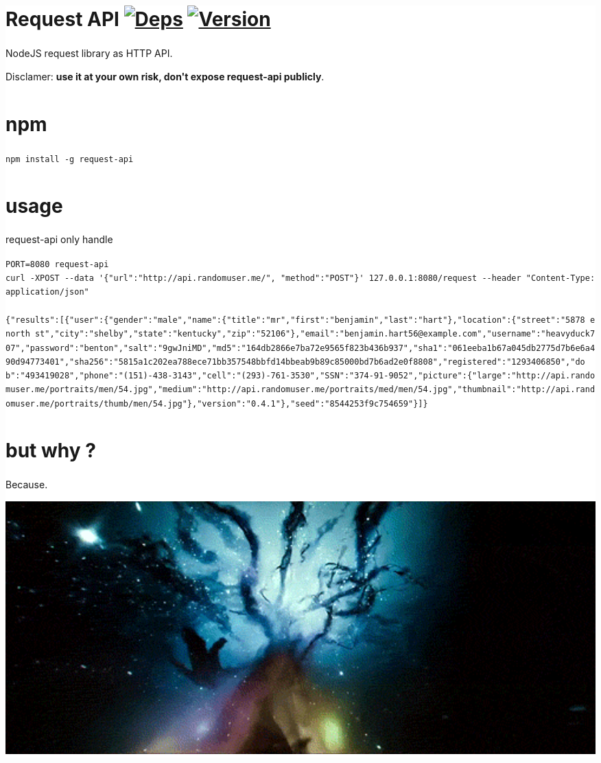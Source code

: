 Request API [![Deps](https://david-dm.org/FGRibreau/request-api.png)](https://david-dm.org/FGRibreau/request-api) [![Version](http://badge.fury.io/js/request-api.png)](https://david-dm.org/FGRibreau/request-api)
===========

NodeJS request library as HTTP API.

Disclamer: **use it at your own risk, don't expose request-api publicly**.

# npm

```shell
npm install -g request-api
```

# usage

request-api only handle

```
PORT=8080 request-api
curl -XPOST --data '{"url":"http://api.randomuser.me/", "method":"POST"}' 127.0.0.1:8080/request --header "Content-Type:application/json"

{"results":[{"user":{"gender":"male","name":{"title":"mr","first":"benjamin","last":"hart"},"location":{"street":"5878 e north st","city":"shelby","state":"kentucky","zip":"52106"},"email":"benjamin.hart56@example.com","username":"heavyduck707","password":"benton","salt":"9gwJniMD","md5":"164db2866e7ba72e9565f823b436b937","sha1":"061eeba1b67a045db2775d7b6e6a490d94773401","sha256":"5815a1c202ea788ece71bb357548bbfd14bbeab9b89c85000bd7b6ad2e0f8808","registered":"1293406850","dob":"493419028","phone":"(151)-438-3143","cell":"(293)-761-3530","SSN":"374-91-9052","picture":{"large":"http://api.randomuser.me/portraits/men/54.jpg","medium":"http://api.randomuser.me/portraits/med/men/54.jpg","thumbnail":"http://api.randomuser.me/portraits/thumb/men/54.jpg"},"version":"0.4.1"},"seed":"8544253f9c754659"}]}
```

# but why ?

Because.

<p align="center">
<img style="width:100%" src="./docs/gif.gif"/>
</p>
